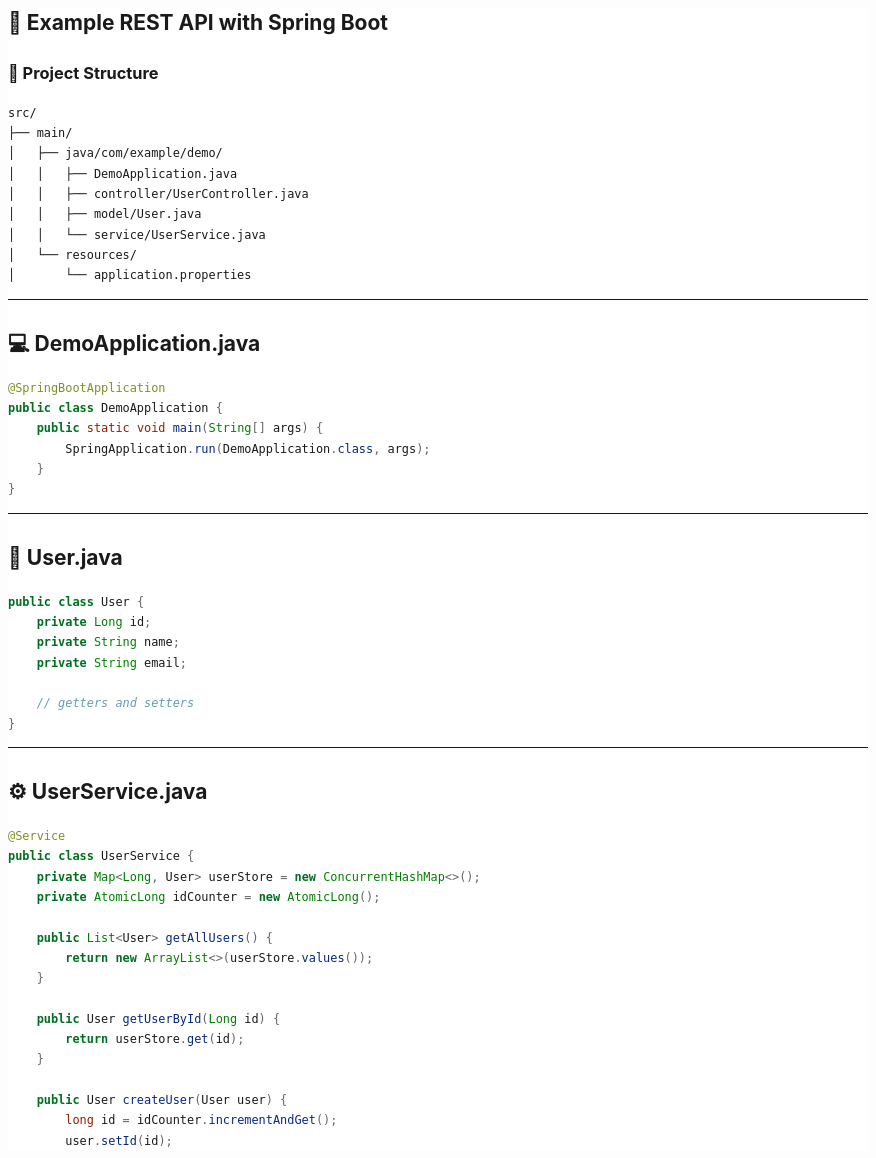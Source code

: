 
## 🚀 Example REST API with Spring Boot

### 📁 Project Structure
```
src/
├── main/
│   ├── java/com/example/demo/
│   │   ├── DemoApplication.java
│   │   ├── controller/UserController.java
│   │   ├── model/User.java
│   │   └── service/UserService.java
│   └── resources/
│       └── application.properties
```

---

## 💻 DemoApplication.java

```java
@SpringBootApplication
public class DemoApplication {
    public static void main(String[] args) {
        SpringApplication.run(DemoApplication.class, args);
    }
}
```

---

## 🧍 User.java

```java
public class User {
    private Long id;
    private String name;
    private String email;

    // getters and setters
}
```

---

## ⚙️ UserService.java

```java
@Service
public class UserService {
    private Map<Long, User> userStore = new ConcurrentHashMap<>();
    private AtomicLong idCounter = new AtomicLong();

    public List<User> getAllUsers() {
        return new ArrayList<>(userStore.values());
    }

    public User getUserById(Long id) {
        return userStore.get(id);
    }

    public User createUser(User user) {
        long id = idCounter.incrementAndGet();
        user.setId(id);
```
